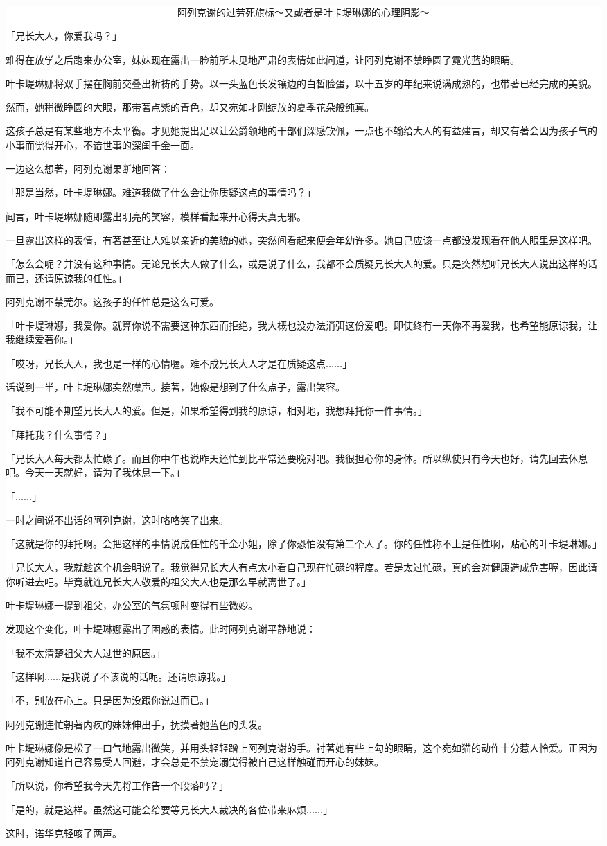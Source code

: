 <p align="center">阿列克谢的过劳死旗标～又或者是叶卡堤琳娜的心理阴影～</p>

「兄长大人，你爱我吗？」

难得在放学之后跑来办公室，妹妹现在露出一脸前所未见地严肃的表情如此问道，让阿列克谢不禁睁圆了霓光蓝的眼睛。

叶卡堤琳娜将双手摆在胸前交叠出祈祷的手势。以一头蓝色长发镶边的白皙脸蛋，以十五岁的年纪来说满成熟的，也带著已经完成的美貌。

然而，她稍微睁圆的大眼，那带著点紫的青色，却又宛如才刚绽放的夏季花朵般纯真。

这孩子总是有某些地方不太平衡。才见她提出足以让公爵领地的干部们深感钦佩，一点也不输给大人的有益建言，却又有著会因为孩子气的小事而觉得开心，不谙世事的深闺千金一面。

一边这么想著，阿列克谢果断地回答：

「那是当然，叶卡堤琳娜。难道我做了什么会让你质疑这点的事情吗？」

闻言，叶卡堤琳娜随即露出明亮的笑容，模样看起来开心得天真无邪。

一旦露出这样的表情，有著甚至让人难以亲近的美貌的她，突然间看起来便会年幼许多。她自己应该一点都没发现看在他人眼里是这样吧。

「怎么会呢？并没有这种事情。无论兄长大人做了什么，或是说了什么，我都不会质疑兄长大人的爱。只是突然想听兄长大人说出这样的话而已，还请原谅我的任性。」

阿列克谢不禁莞尔。这孩子的任性总是这么可爱。

「叶卡堤琳娜，我爱你。就算你说不需要这种东西而拒绝，我大概也没办法消弭这份爱吧。即使终有一天你不再爱我，也希望能原谅我，让我继续爱著你。」

「哎呀，兄长大人，我也是一样的心情喔。难不成兄长大人才是在质疑这点……」

话说到一半，叶卡堤琳娜突然噤声。接著，她像是想到了什么点子，露出笑容。

「我不可能不期望兄长大人的爱。但是，如果希望得到我的原谅，相对地，我想拜托你一件事情。」

「拜托我？什么事情？」

「兄长大人每天都太忙碌了。而且你中午也说昨天还忙到比平常还要晚对吧。我很担心你的身体。所以纵使只有今天也好，请先回去休息吧。今天一天就好，请为了我休息一下。」

「……」

一时之间说不出话的阿列克谢，这时咯咯笑了出来。

「这就是你的拜托啊。会把这样的事情说成任性的千金小姐，除了你恐怕没有第二个人了。你的任性称不上是任性啊，贴心的叶卡堤琳娜。」

「兄长大人，我就趁这个机会明说了。我觉得兄长大人有点太小看自己现在忙碌的程度。若是太过忙碌，真的会对健康造成危害喔，因此请你听进去吧。毕竟就连兄长大人敬爱的祖父大人也是那么早就离世了。」

叶卡堤琳娜一提到祖父，办公室的气氛顿时变得有些微妙。

发现这个变化，叶卡堤琳娜露出了困惑的表情。此时阿列克谢平静地说：

「我不太清楚祖父大人过世的原因。」

「这样啊……是我说了不该说的话呢。还请原谅我。」

「不，别放在心上。只是因为没跟你说过而已。」

阿列克谢连忙朝著内疚的妹妹伸出手，抚摸著她蓝色的头发。

叶卡堤琳娜像是松了一口气地露出微笑，并用头轻轻蹭上阿列克谢的手。衬著她有些上勾的眼睛，这个宛如猫的动作十分惹人怜爱。正因为阿列克谢知道自己容易受人回避，才会总是不禁宠溺觉得被自己这样触碰而开心的妹妹。

「所以说，你希望我今天先将工作告一个段落吗？」

「是的，就是这样。虽然这可能会给要等兄长大人裁决的各位带来麻烦……」

这时，诺华克轻咳了两声。
